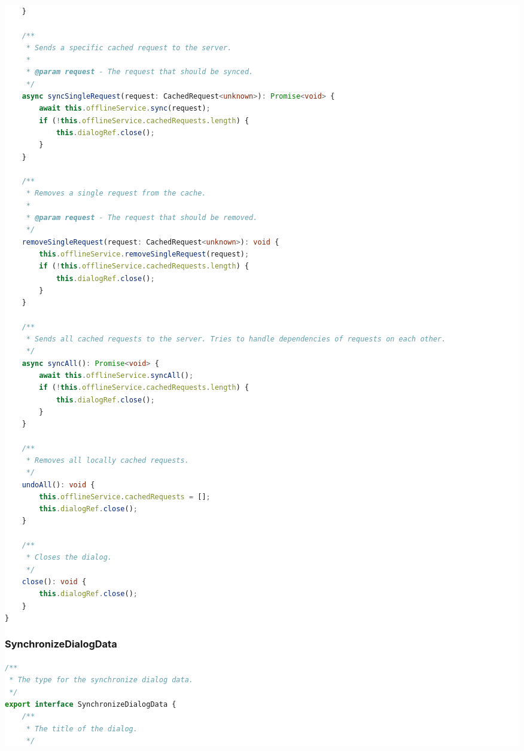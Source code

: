```typescript
    }

    /**
     * Sends a specific cached request to the server.
     *
     * @param request - The request that should be synced.
     */
    async syncSingleRequest(request: CachedRequest<unknown>): Promise<void> {
        await this.offlineService.sync(request);
        if (!this.offlineService.cachedRequests.length) {
            this.dialogRef.close();
        }
    }

    /**
     * Removes a single request from the cache.
     *
     * @param request - The request that should be removed.
     */
    removeSingleRequest(request: CachedRequest<unknown>): void {
        this.offlineService.removeSingleRequest(request);
        if (!this.offlineService.cachedRequests.length) {
            this.dialogRef.close();
        }
    }

    /**
     * Sends all cached requests to the server. Tries to handle dependencies of requests on each other.
     */
    async syncAll(): Promise<void> {
        await this.offlineService.syncAll();
        if (!this.offlineService.cachedRequests.length) {
            this.dialogRef.close();
        }
    }

    /**
     * Removes all locally cached requests.
     */
    undoAll(): void {
        this.offlineService.cachedRequests = [];
        this.dialogRef.close();
    }

    /**
     * Closes the dialog.
     */
    close(): void {
        this.dialogRef.close();
    }
}
```
### SynchronizeDialogData
```typescript
/**
 * The type for the synchronize dialog data.
 */
export interface SynchronizeDialogData {
    /**
     * The title of the dialog.
     */
```